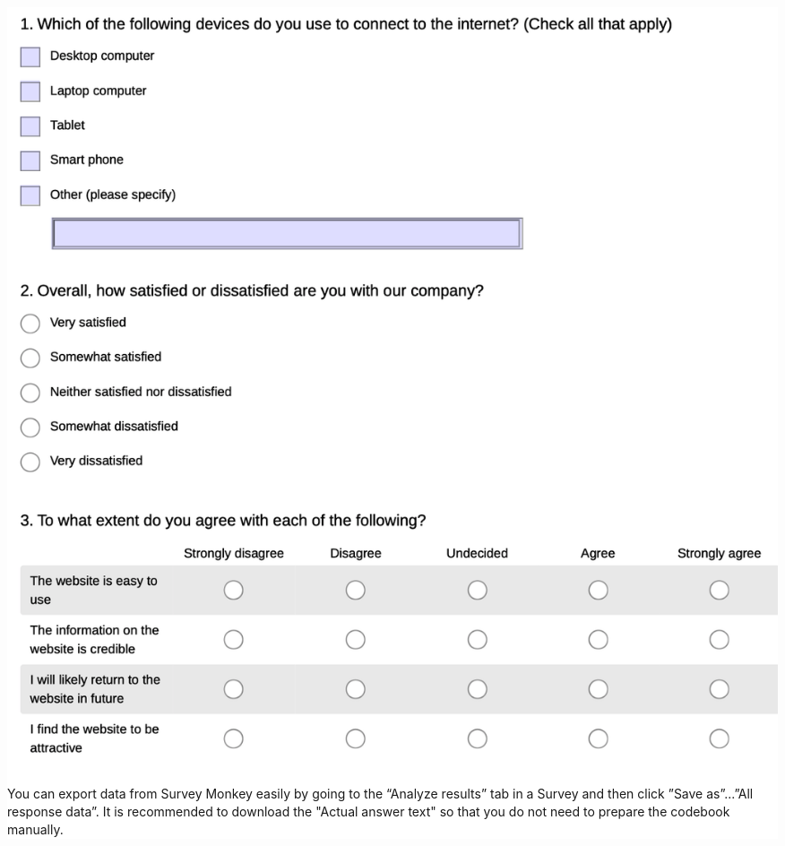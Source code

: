 ![alt_text](/assets/1_2.png "image_tooltip")


You can export data from Survey Monkey easily by going to the “Analyze results” tab in a Survey and then click ”Save as”...”All response data”. It is recommended to download the "Actual answer text" so that you do not need to prepare the codebook manually.


